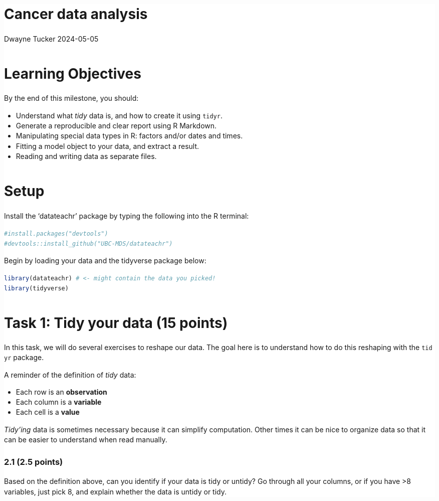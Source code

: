 Cancer data analysis
================
Dwayne Tucker
2024-05-05

# Learning Objectives

By the end of this milestone, you should:

- Understand what *tidy* data is, and how to create it using `tidyr`.
- Generate a reproducible and clear report using R Markdown.
- Manipulating special data types in R: factors and/or dates and times.
- Fitting a model object to your data, and extract a result.
- Reading and writing data as separate files.

# Setup

Install the ‘datateachr’ package by typing the following into the R
terminal:

``` r
#install.packages("devtools")
#devtools::install_github("UBC-MDS/datateachr")
```

Begin by loading your data and the tidyverse package below:

``` r
library(datateachr) # <- might contain the data you picked!
library(tidyverse)
```

# Task 1: Tidy your data (15 points)

In this task, we will do several exercises to reshape our data. The goal
here is to understand how to do this reshaping with the `tidyr` package.

A reminder of the definition of *tidy* data:

- Each row is an **observation**
- Each column is a **variable**
- Each cell is a **value**

*Tidy’ing* data is sometimes necessary because it can simplify
computation. Other times it can be nice to organize data so that it can
be easier to understand when read manually.

### 2.1 (2.5 points)

Based on the definition above, can you identify if your data is tidy or
untidy? Go through all your columns, or if you have \>8 variables, just
pick 8, and explain whether the data is untidy or tidy.

